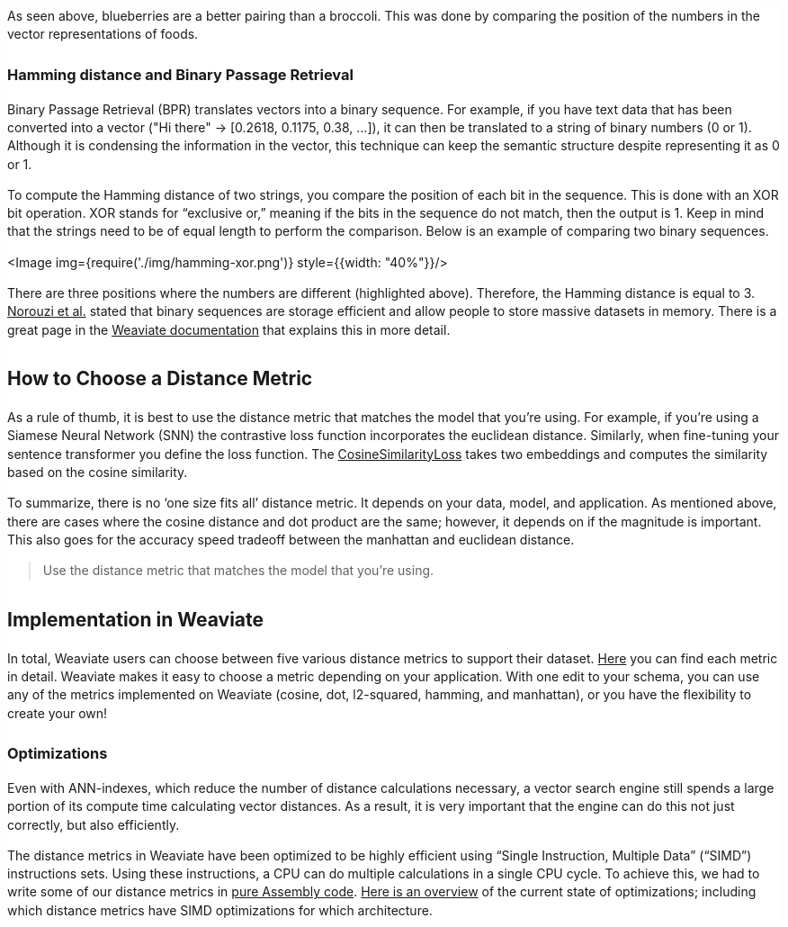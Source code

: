 As seen above, blueberries are a better pairing than a broccoli. This was done by comparing the position of the numbers in the vector representations of foods. 

### Hamming distance and Binary Passage Retrieval 
Binary Passage Retrieval (BPR) translates vectors into a binary sequence. For example, if you have text data that has been converted into a vector ("Hi there" -> [0.2618, 0.1175, 0.38, …]), it can then be translated to a string of binary numbers (0 or 1). Although it is condensing the information in the vector, this technique can keep the semantic structure despite representing it as 0 or 1.

To compute the Hamming distance of two strings, you compare the position of each bit in the sequence. This is done with an XOR bit operation. XOR stands for “exclusive or,” meaning if the bits in the sequence do not match, then the output is 1. Keep in mind that the strings need to be of equal length to perform the comparison. Below is an example of comparing two binary sequences.

<Image img={require('./img/hamming-xor.png')} style={{width: "40%"}}/>

There are three positions where the numbers are different (highlighted above). Therefore, the Hamming distance is equal to 3. [Norouzi et al.](https://papers.nips.cc/paper/2012/hash/59b90e1005a220e2ebc542eb9d950b1e-Abstract.html) stated that binary sequences are storage efficient and allow people to store massive datasets in memory. There is a great page in the [Weaviate documentation](https://weaviate.io/developers/weaviate/current/architecture/binary-passage-retrieval.html) that explains this in more detail.

## How to Choose a Distance Metric 
As a rule of thumb, it is best to use the distance metric that matches the model that you’re using. For example, if you’re using a Siamese Neural Network (SNN) the contrastive loss function incorporates the euclidean distance. Similarly, when fine-tuning your sentence transformer you define the loss function. The [CosineSimilarityLoss](https://www.sbert.net/docs/package_reference/losses.html#cosinesimilarityloss) takes two embeddings and computes the similarity based on the cosine similarity.
 
To summarize, there is no ‘one size fits all’ distance metric. It depends on your data, model, and application. As mentioned above, there are cases where the cosine distance and dot product are the same; however, it depends on if the magnitude is important. This also goes for the accuracy speed tradeoff between the manhattan and euclidean distance.  

> Use the distance metric that matches the model that you’re using.


## Implementation in Weaviate 

In total, Weaviate users can choose between five various distance metrics to support their dataset. [Here](https://weaviate.io/developers/weaviate/current/vector-index-plugins/distances.html#distance-implementations-and-optimizations) you can find each metric in detail. Weaviate makes it easy to choose a metric depending on your application. With one edit to your schema, you can use any of the metrics implemented on Weaviate (cosine, dot, l2-squared, hamming, and manhattan), or you have the flexibility to create your own!

### Optimizations
Even with ANN-indexes, which reduce the number of distance calculations necessary, a vector search engine still spends a large portion of its compute time calculating vector distances. As a result, it is very important that the engine can do this not just correctly, but also efficiently.

The distance metrics in Weaviate have been optimized to be highly efficient using “Single Instruction, Multiple Data” (“SIMD”) instructions sets. Using these instructions, a CPU can do multiple calculations in a single CPU cycle. To achieve this, we had to write some of our distance metrics in [pure Assembly code](https://github.com/semi-technologies/weaviate/blob/master/adapters/repos/db/vector/hnsw/distancer/asm/dot_amd64.s). [Here is an overview](https://weaviate.io/developers/weaviate/current/vector-index-plugins/distances.html#distance-implementations-and-optimizations) of the current state of optimizations; including which distance metrics have SIMD optimizations for which architecture.
